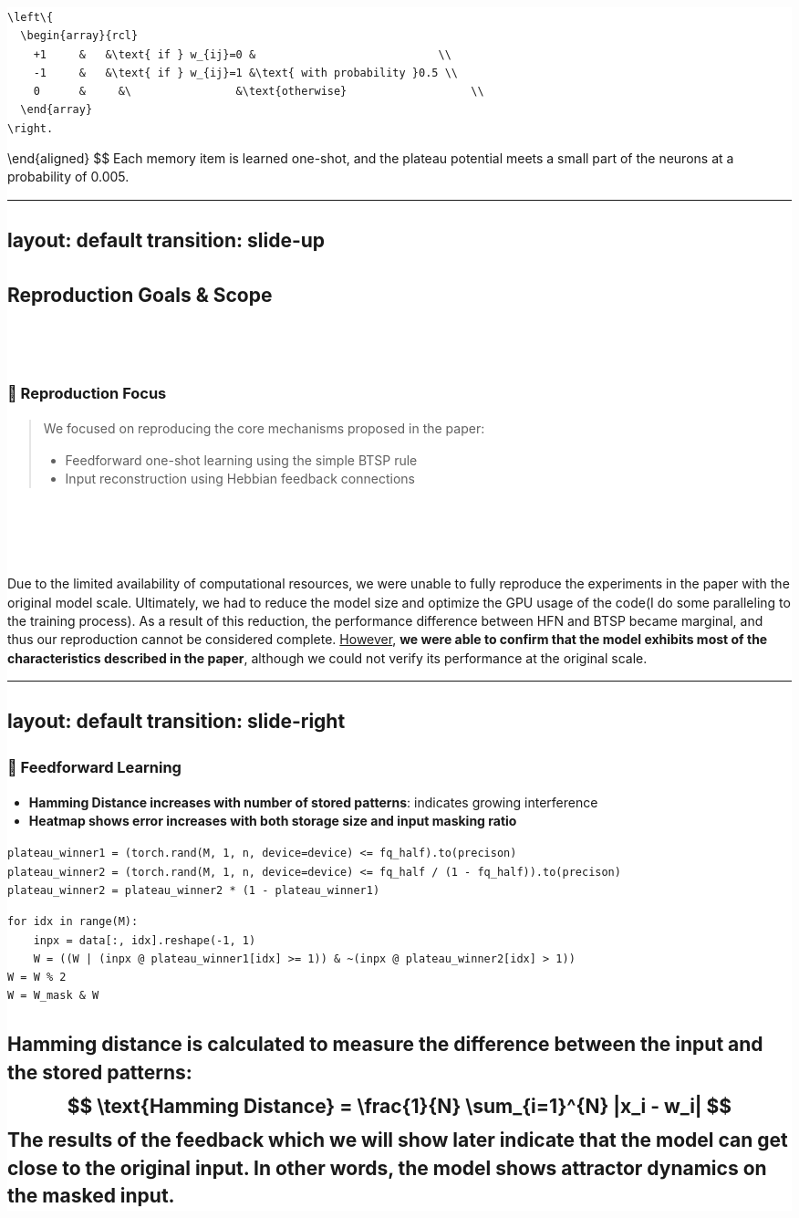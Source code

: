     \left\{
      \begin{array}{rcl}
        +1     &   &\text{ if } w_{ij}=0 &                            \\
        -1     &   &\text{ if } w_{ij}=1 &\text{ with probability }0.5 \\
        0      &     &\                &\text{otherwise}                   \\
      \end{array}
    \right.
\end{aligned}
$$
Each memory item is learned one-shot, and the plateau potential meets a small part of the neurons at a probability of $0.005$.

---
layout: default
transition: slide-up
---
## Reproduction Goals & Scope

<br> </br>
### 🎯 Reproduction Focus

> We focused on reproducing the core mechanisms proposed in the paper:
> - Feedforward one-shot learning using the simple BTSP rule
> - Input reconstruction using Hebbian feedback connections

<br> </br>
<br> </br>
Due to the limited availability of computational resources, we were unable to fully reproduce the experiments in the paper with the original model scale. Ultimately, we had to reduce the model size and optimize the GPU usage of the code(I do some paralleling to the training process). As a result of this reduction, the performance difference between HFN and BTSP became marginal, and thus our reproduction cannot be considered complete. <u>However</u>, **we were able to confirm that the model exhibits most of the characteristics described in the paper**, although we could not verify its performance at the original scale.

---
layout: default
transition: slide-right
---
### 🔎 Feedforward Learning


- **Hamming Distance increases with number of stored patterns**: indicates growing interference
- **Heatmap shows error increases with both storage size and input masking ratio**


```python{none|1|2,3|all}
plateau_winner1 = (torch.rand(M, 1, n, device=device) <= fq_half).to(precison)
plateau_winner2 = (torch.rand(M, 1, n, device=device) <= fq_half / (1 - fq_half)).to(precison)
plateau_winner2 = plateau_winner2 * (1 - plateau_winner1)
```
```python{none|1,2,3|4|5|all}
for idx in range(M):
    inpx = data[:, idx].reshape(-1, 1)
    W = ((W | (inpx @ plateau_winner1[idx] >= 1)) & ~(inpx @ plateau_winner2[idx] > 1))
W = W % 2
W = W_mask & W
```
Hamming distance is calculated to measure the difference between the input and the stored patterns:
$$
\text{Hamming Distance} = \frac{1}{N} \sum_{i=1}^{N} |x_i - w_i|
$$
The results of the feedback which we will show later indicate that the model can get close to the original input. In other words, the model shows attractor dynamics on the masked input.
---